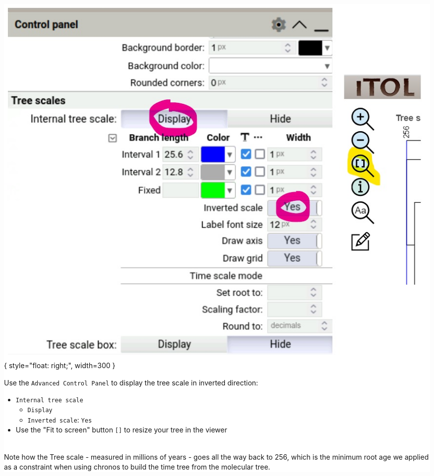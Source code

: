 ![](../../assets/images/day2/session3/itol_settings2.jpg){ style="float: right;", width=300 }  

Use the `Advanced Control Panel` to display the tree scale in inverted direction:

* `Internal tree scale`
    * `Display`
    * `Inverted scale`: `Yes`
* Use the "Fit to screen" button `[]` to resize your tree in the viewer

<br>Note how the Tree scale - measured in millions of years - goes all the way back to 256, which is the minimum root age we applied as a constraint when using chronos to build the time tree from the molecular tree.

<figure>
